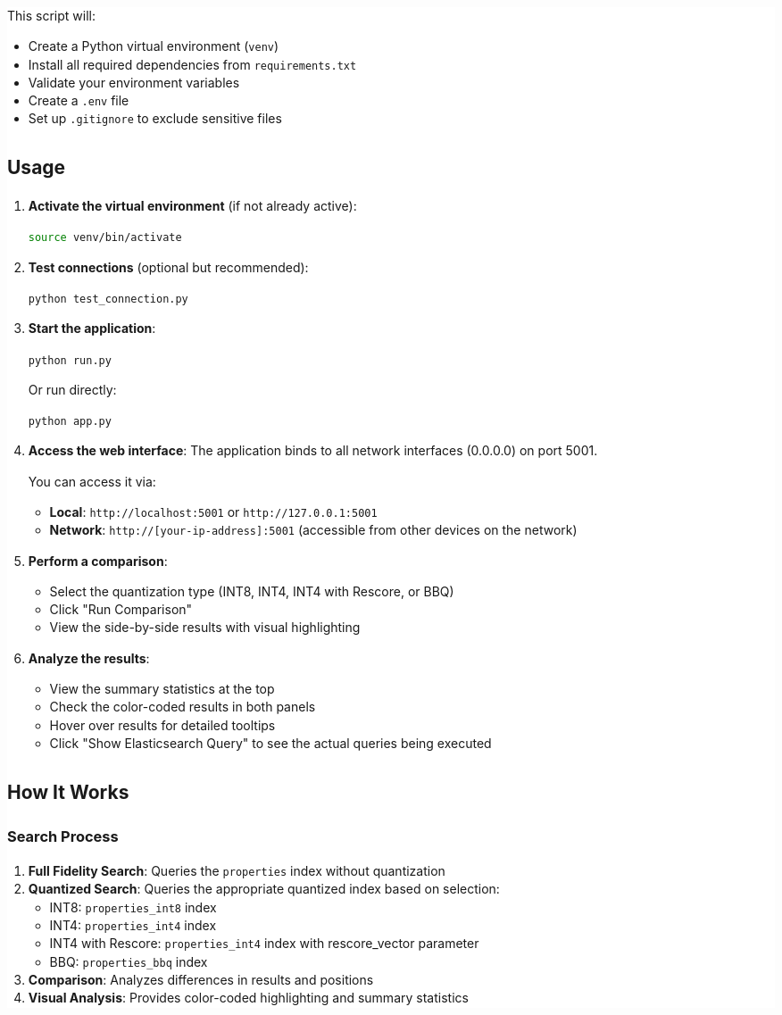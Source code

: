    This script will:
   - Create a Python virtual environment (`venv`)
   - Install all required dependencies from `requirements.txt`
   - Validate your environment variables
   - Create a `.env` file
   - Set up `.gitignore` to exclude sensitive files

## Usage

1. **Activate the virtual environment** (if not already active):
   ```bash
   source venv/bin/activate
   ```

2. **Test connections** (optional but recommended):
   ```bash
   python test_connection.py
   ```

3. **Start the application**:
   ```bash
   python run.py
   ```
   
   Or run directly:
   ```bash
   python app.py
   ```

4. **Access the web interface**:
   The application binds to all network interfaces (0.0.0.0) on port 5001.
   
   You can access it via:
   - **Local**: `http://localhost:5001` or `http://127.0.0.1:5001`
   - **Network**: `http://[your-ip-address]:5001` (accessible from other devices on the network)

5. **Perform a comparison**:
   - Select the quantization type (INT8, INT4, INT4 with Rescore, or BBQ)
   - Click "Run Comparison"
   - View the side-by-side results with visual highlighting

6. **Analyze the results**:
   - View the summary statistics at the top
   - Check the color-coded results in both panels
   - Hover over results for detailed tooltips
   - Click "Show Elasticsearch Query" to see the actual queries being executed

## How It Works

### Search Process
1. **Full Fidelity Search**: Queries the `properties` index without quantization
2. **Quantized Search**: Queries the appropriate quantized index based on selection:
   - INT8: `properties_int8` index
   - INT4: `properties_int4` index
   - INT4 with Rescore: `properties_int4` index with rescore_vector parameter
   - BBQ: `properties_bbq` index
3. **Comparison**: Analyzes differences in results and positions
4. **Visual Analysis**: Provides color-coded highlighting and summary statistics
